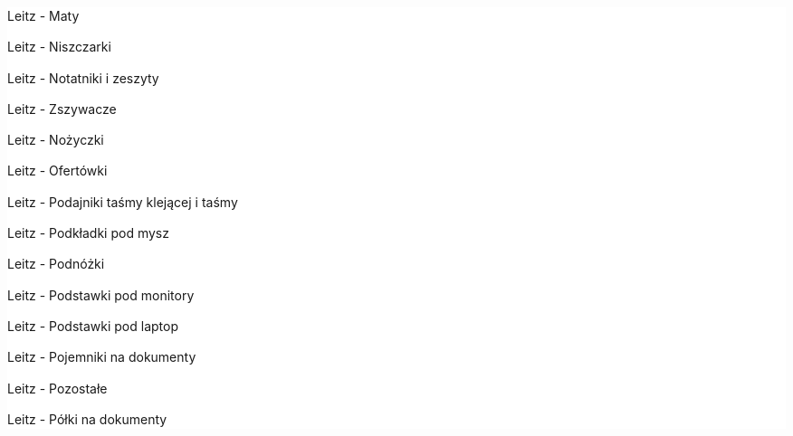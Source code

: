 Leitz - Maty
 
 
 
 
 
Leitz - Niszczarki
 
 
 
 
 
Leitz - Notatniki i zeszyty
 
 
 
 
 
Leitz - Zszywacze
 
 
 
 
 
Leitz - Nożyczki
 
 
 
 
 
Leitz - Ofertówki
 
 
 
 
 
Leitz - Podajniki taśmy klejącej i taśmy
 
 
 
 
 
Leitz - Podkładki pod mysz
 
 
 
 
 
Leitz - Podnóżki
 
 
 
 
 
Leitz - Podstawki pod monitory
 
 
 
 
 
Leitz - Podstawki pod laptop
 
 
 
 
 
Leitz - Pojemniki na dokumenty
 
 
 
 
 
Leitz - Pozostałe
 
 
 
 
 
Leitz - Półki na dokumenty
 
 